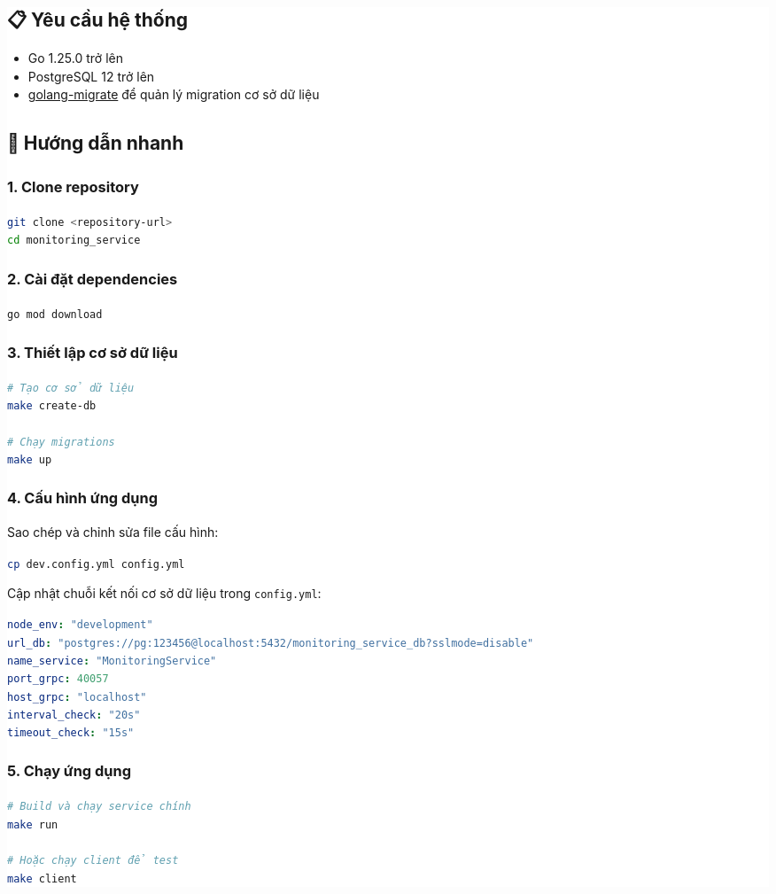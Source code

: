 ## 📋 Yêu cầu hệ thống

- Go 1.25.0 trở lên
- PostgreSQL 12 trở lên
- [golang-migrate](https://github.com/golang-migrate/migrate) để quản lý migration cơ sở dữ liệu

## 🚀 Hướng dẫn nhanh

### 1. Clone repository
```bash
git clone <repository-url>
cd monitoring_service
```

### 2. Cài đặt dependencies
```bash
go mod download
```

### 3. Thiết lập cơ sở dữ liệu
```bash
# Tạo cơ sở dữ liệu
make create-db

# Chạy migrations
make up
```

### 4. Cấu hình ứng dụng
Sao chép và chỉnh sửa file cấu hình:
```bash
cp dev.config.yml config.yml
```

Cập nhật chuỗi kết nối cơ sở dữ liệu trong `config.yml`:
```yaml
node_env: "development"
url_db: "postgres://pg:123456@localhost:5432/monitoring_service_db?sslmode=disable"
name_service: "MonitoringService"
port_grpc: 40057
host_grpc: "localhost"
interval_check: "20s"
timeout_check: "15s"
```

### 5. Chạy ứng dụng
```bash
# Build và chạy service chính
make run

# Hoặc chạy client để test
make client
```
